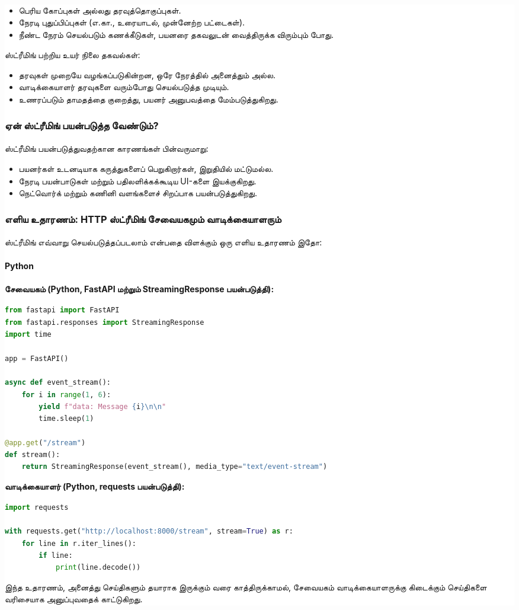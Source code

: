 - பெரிய கோப்புகள் அல்லது தரவுத்தொகுப்புகள்.
- நேரடி புதுப்பிப்புகள் (எ.கா., உரையாடல், முன்னேற்ற பட்டைகள்).
- நீண்ட நேரம் செயல்படும் கணக்கீடுகள், பயனரை தகவலுடன் வைத்திருக்க விரும்பும் போது.

ஸ்ட்ரீமிங் பற்றிய உயர் நிலை தகவல்கள்:

- தரவுகள் முறையே வழங்கப்படுகின்றன, ஒரே நேரத்தில் அனைத்தும் அல்ல.
- வாடிக்கையாளர் தரவுகளை வரும்போது செயல்படுத்த முடியும்.
- உணரப்படும் தாமதத்தை குறைத்து, பயனர் அனுபவத்தை மேம்படுத்துகிறது.

### ஏன் ஸ்ட்ரீமிங் பயன்படுத்த வேண்டும்?

ஸ்ட்ரீமிங் பயன்படுத்துவதற்கான காரணங்கள் பின்வருமாறு:

- பயனர்கள் உடனடியாக கருத்துகளைப் பெறுகிறார்கள், இறுதியில் மட்டுமல்ல.
- நேரடி பயன்பாடுகள் மற்றும் பதிலளிக்கக்கூடிய UI-களை இயக்குகிறது.
- நெட்வொர்க் மற்றும் கணினி வளங்களைச் சிறப்பாக பயன்படுத்துகிறது.

### எளிய உதாரணம்: HTTP ஸ்ட்ரீமிங் சேவையகமும் வாடிக்கையாளரும்

ஸ்ட்ரீமிங் எவ்வாறு செயல்படுத்தப்படலாம் என்பதை விளக்கும் ஒரு எளிய உதாரணம் இதோ:

#### Python

**சேவையகம் (Python, FastAPI மற்றும் StreamingResponse பயன்படுத்தி):**

```python
from fastapi import FastAPI
from fastapi.responses import StreamingResponse
import time

app = FastAPI()

async def event_stream():
    for i in range(1, 6):
        yield f"data: Message {i}\n\n"
        time.sleep(1)

@app.get("/stream")
def stream():
    return StreamingResponse(event_stream(), media_type="text/event-stream")
```

**வாடிக்கையாளர் (Python, requests பயன்படுத்தி):**

```python
import requests

with requests.get("http://localhost:8000/stream", stream=True) as r:
    for line in r.iter_lines():
        if line:
            print(line.decode())
```

இந்த உதாரணம், அனைத்து செய்திகளும் தயாராக இருக்கும் வரை காத்திருக்காமல், சேவையகம் வாடிக்கையாளருக்கு கிடைக்கும் செய்திகளை வரிசையாக அனுப்புவதைக் காட்டுகிறது.
